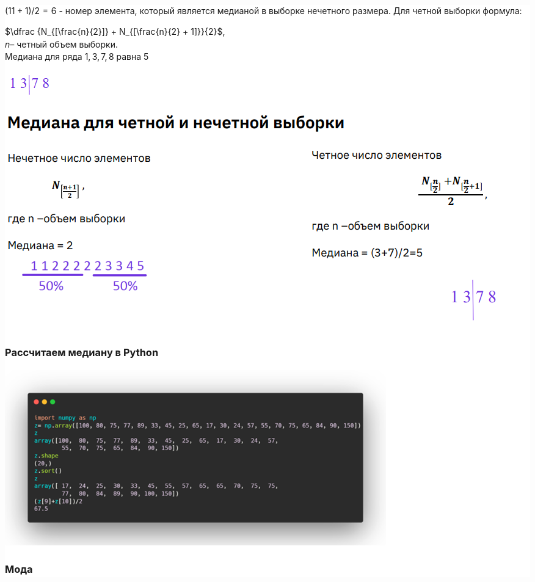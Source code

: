 $(11+1)/2=6$  - номер элемента, который является медианой в выборке нечетного размера.
Для четной выборки формула:

$\dfrac {N_{[\frac{n}{2}]}  + N_{[\frac{n}{2} + 1]}}{2}$,<br>
$n–$  четный объем выборки.<br> 
Медиана для ряда $1,3,7,8$ равна $5$

![Медиана и мода](/Pictures/003_005.png)

![Медиана и мода](/Pictures/003_020.PNG)

### Рассчитаем медиану в Python

![Медиана и мода](/Pictures/003_006.png)

### Мода
